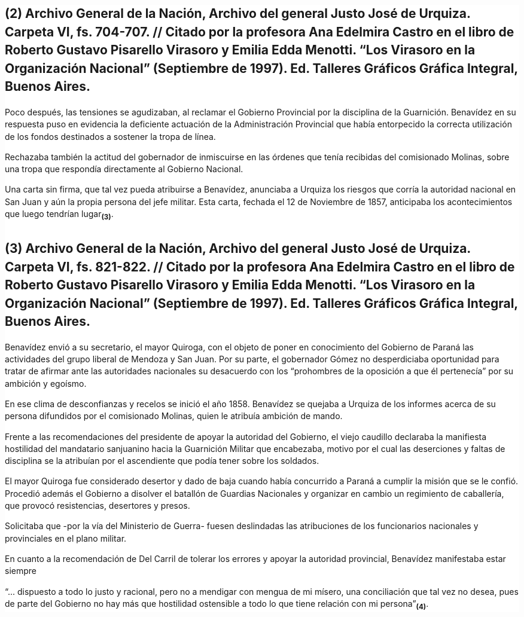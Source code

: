 ## **(2)** **Archivo General de la Nación, Archivo del general Justo José de Urquiza. Carpeta VI, fs. 704-707. // Citado por la profesora Ana Edelmira Castro en el libro de Roberto Gustavo Pisarello Virasoro y Emilia Edda Menotti. “Los Virasoro en la Organización Nacional” (Septiembre de 1997). Ed. Talleres Gráficos Gráfica Integral, Buenos Aires.**

Poco después, las tensiones se agudizaban, al reclamar el Gobierno Provincial por la disciplina de la Guarnición. Benavídez en su respuesta puso en evidencia la deficiente actuación de la Administración Provincial que había entorpecido la correcta utilización de los fondos destinados a sostener la tropa de línea.

Rechazaba también la actitud del gobernador de inmiscuirse en las órdenes que tenía recibidas del comisionado Molinas, sobre una tropa que respondía directamente al Gobierno Nacional.

Una carta sin firma, que tal vez pueda atribuirse a Benavídez, anunciaba a Urquiza los riesgos que corría la autoridad nacional en San Juan y aún la propia persona del jefe militar. Esta carta, fechada el 12 de Noviembre de 1857, anticipaba los acontecimientos que luego tendrían lugar<sub><strong>(3)</strong></sub>.

## **(3)** **Archivo General de la Nación, Archivo del general Justo José de Urquiza. Carpeta VI, fs. 821-822. // Citado por la profesora Ana Edelmira Castro en el libro de Roberto Gustavo Pisarello Virasoro y Emilia Edda Menotti. “Los Virasoro en la Organización Nacional” (Septiembre de 1997). Ed. Talleres Gráficos Gráfica Integral, Buenos Aires.**

Benavídez envió a su secretario, el mayor Quiroga, con el objeto de poner en conocimiento del Gobierno de Paraná las actividades del grupo liberal de Mendoza y San Juan. Por su parte, el gobernador Gómez no desperdiciaba oportunidad para tratar de afirmar ante las autoridades nacionales su desacuerdo con los “prohombres de la oposición a que él pertenecía” por su ambición y egoísmo.

En ese clima de desconfianzas y recelos se inició el año 1858. Benavídez se quejaba a Urquiza de los informes acerca de su persona difundidos por el comisionado Molinas, quien le atribuía ambición de mando.

Frente a las recomendaciones del presidente de apoyar la autoridad del Gobierno, el viejo caudillo declaraba la manifiesta hostilidad del mandatario sanjuanino hacia la Guarnición Militar que encabezaba, motivo por el cual las deserciones y faltas de disciplina se la atribuían por el ascendiente que podía tener sobre los soldados.

El mayor Quiroga fue considerado desertor y dado de baja cuando había concurrido a Paraná a cumplir la misión que se le confió. Procedió además el Gobierno a disolver el batallón de Guardias Nacionales y organizar en cambio un regimiento de caballería, que provocó resistencias, desertores y presos.

Solicitaba que -por la vía del Ministerio de Guerra- fuesen deslindadas las atribuciones de los funcionarios nacionales y provinciales en el plano militar.

En cuanto a la recomendación de Del Carril de tolerar los errores y apoyar la autoridad provincial, Benavídez manifestaba estar siempre

“... dispuesto a todo lo justo y racional, pero no a mendigar con mengua de mi mísero, una conciliación que tal vez no desea, pues de parte del Gobierno no hay más que hostilidad ostensible a todo lo que tiene relación con mi persona”<sub><strong>(4)</strong></sub>.
